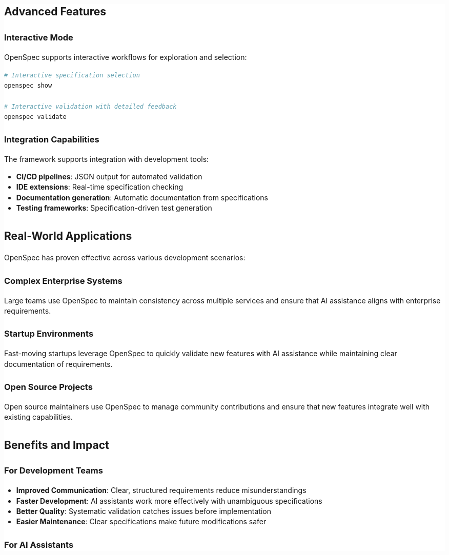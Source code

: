 ## Advanced Features

### Interactive Mode

OpenSpec supports interactive workflows for exploration and selection:

```bash
# Interactive specification selection
openspec show

# Interactive validation with detailed feedback
openspec validate
```

### Integration Capabilities

The framework supports integration with development tools:

- **CI/CD pipelines**: JSON output for automated validation
- **IDE extensions**: Real-time specification checking
- **Documentation generation**: Automatic documentation from specifications
- **Testing frameworks**: Specification-driven test generation

## Real-World Applications

OpenSpec has proven effective across various development scenarios:

### Complex Enterprise Systems
Large teams use OpenSpec to maintain consistency across multiple services and ensure that AI assistance aligns with enterprise requirements.

### Startup Environments
Fast-moving startups leverage OpenSpec to quickly validate new features with AI assistance while maintaining clear documentation of requirements.

### Open Source Projects
Open source maintainers use OpenSpec to manage community contributions and ensure that new features integrate well with existing capabilities.

## Benefits and Impact

### For Development Teams

- **Improved Communication**: Clear, structured requirements reduce misunderstandings
- **Faster Development**: AI assistants work more effectively with unambiguous specifications
- **Better Quality**: Systematic validation catches issues before implementation
- **Easier Maintenance**: Clear specifications make future modifications safer

### For AI Assistants
